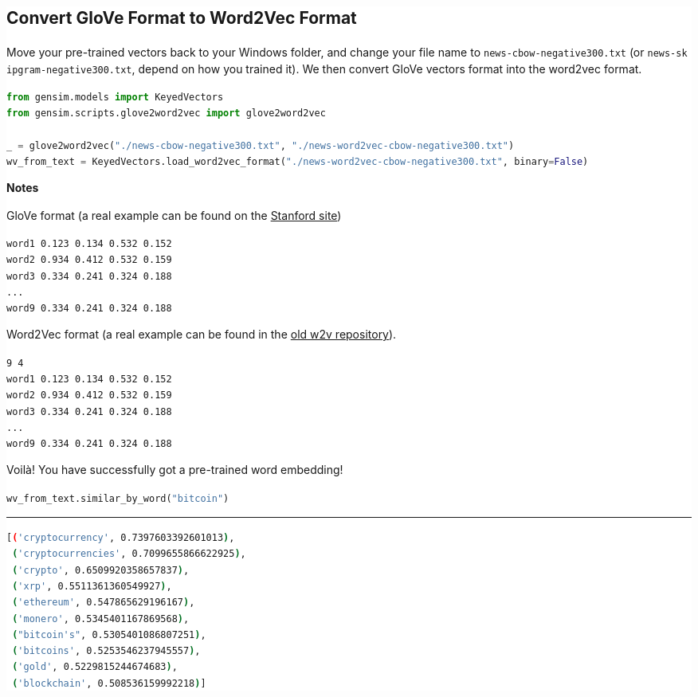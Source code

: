 ## Convert GloVe Format to Word2Vec Format

Move your pre-trained vectors back to your Windows folder, and change your file name to `news-cbow-negative300.txt` (or `news-skipgram-negative300.txt`, depend on how you trained it). We then convert GloVe vectors format into the word2vec format.

```python
from gensim.models import KeyedVectors
from gensim.scripts.glove2word2vec import glove2word2vec

_ = glove2word2vec("./news-cbow-negative300.txt", "./news-word2vec-cbow-negative300.txt")
wv_from_text = KeyedVectors.load_word2vec_format("./news-word2vec-cbow-negative300.txt", binary=False)
```

**Notes**

GloVe format (a real example can be found on the [Stanford site](https://nlp.stanford.edu/projects/glove/))

```bash
word1 0.123 0.134 0.532 0.152
word2 0.934 0.412 0.532 0.159
word3 0.334 0.241 0.324 0.188
...
word9 0.334 0.241 0.324 0.188
```

Word2Vec format (a real example can be found in the [old w2v repository](https://code.google.com/archive/p/word2vec/)).

```bash
9 4
word1 0.123 0.134 0.532 0.152
word2 0.934 0.412 0.532 0.159
word3 0.334 0.241 0.324 0.188
...
word9 0.334 0.241 0.324 0.188
```

Voilà! You have successfully got a pre-trained word embedding!

```python
wv_from_text.similar_by_word("bitcoin")
```

---

```bash
[('cryptocurrency', 0.7397603392601013),
 ('cryptocurrencies', 0.7099655866622925),
 ('crypto', 0.6509920358657837),
 ('xrp', 0.5511361360549927),
 ('ethereum', 0.547865629196167),
 ('monero', 0.5345401167869568),
 ("bitcoin's", 0.5305401086807251),
 ('bitcoins', 0.5253546237945557),
 ('gold', 0.5229815244674683),
 ('blockchain', 0.508536159992218)]
```
